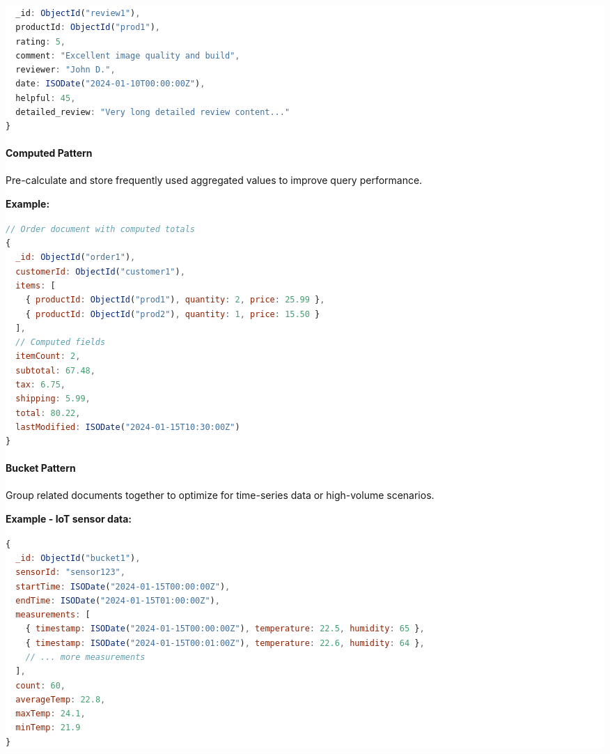 ```javascript
  _id: ObjectId("review1"),
  productId: ObjectId("prod1"),
  rating: 5,
  comment: "Excellent image quality and build",
  reviewer: "John D.",
  date: ISODate("2024-01-10T00:00:00Z"),
  helpful: 45,
  detailed_review: "Very long detailed review content..."
}
```

#### Computed Pattern

Pre-calculate and store frequently used aggregated values to improve query performance.

**Example:**

```javascript
// Order document with computed totals
{
  _id: ObjectId("order1"),
  customerId: ObjectId("customer1"),
  items: [
    { productId: ObjectId("prod1"), quantity: 2, price: 25.99 },
    { productId: ObjectId("prod2"), quantity: 1, price: 15.50 }
  ],
  // Computed fields
  itemCount: 2,
  subtotal: 67.48,
  tax: 6.75,
  shipping: 5.99,
  total: 80.22,
  lastModified: ISODate("2024-01-15T10:30:00Z")
}
```

#### Bucket Pattern

Group related documents together to optimize for time-series data or high-volume scenarios.

**Example - IoT sensor data:**

```javascript
{
  _id: ObjectId("bucket1"),
  sensorId: "sensor123",
  startTime: ISODate("2024-01-15T00:00:00Z"),
  endTime: ISODate("2024-01-15T01:00:00Z"),
  measurements: [
    { timestamp: ISODate("2024-01-15T00:00:00Z"), temperature: 22.5, humidity: 65 },
    { timestamp: ISODate("2024-01-15T00:01:00Z"), temperature: 22.6, humidity: 64 },
    // ... more measurements
  ],
  count: 60,
  averageTemp: 22.8,
  maxTemp: 24.1,
  minTemp: 21.9
}
```
